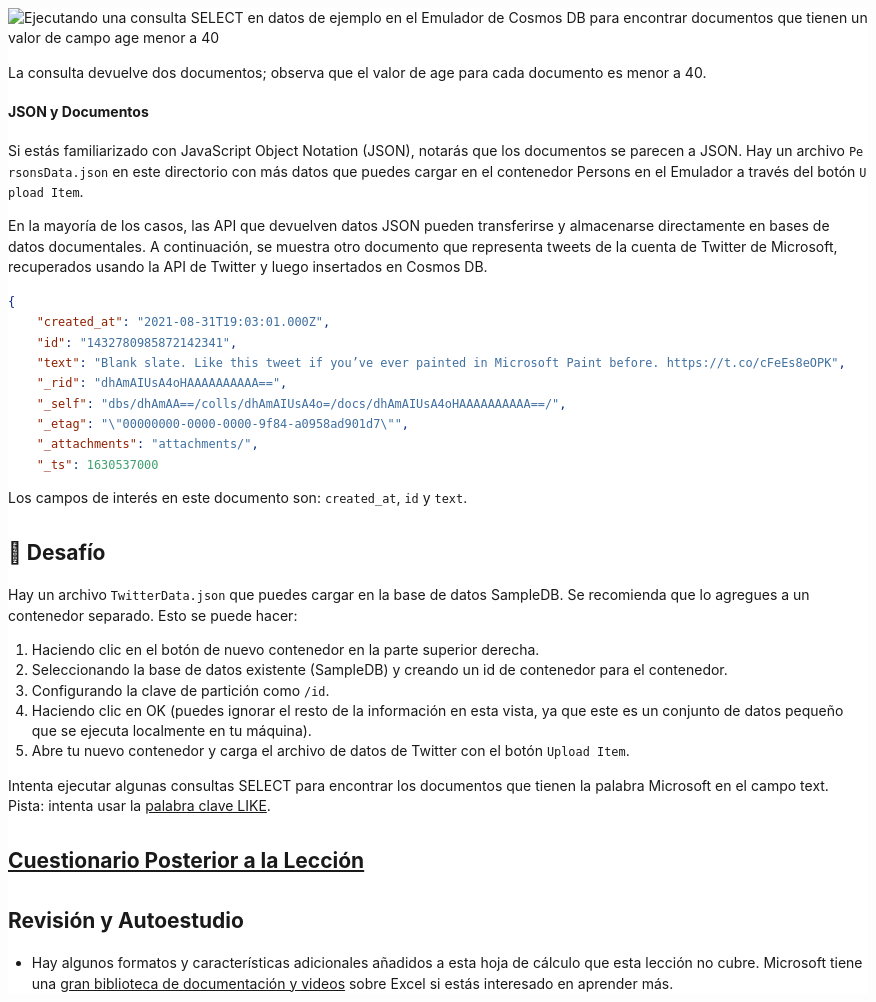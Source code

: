 ![Ejecutando una consulta SELECT en datos de ejemplo en el Emulador de Cosmos DB para encontrar documentos que tienen un valor de campo age menor a 40](../../../../2-Working-With-Data/06-non-relational/images/cosmosdb-emulator-persons-query.png)

La consulta devuelve dos documentos; observa que el valor de age para cada documento es menor a 40.

#### JSON y Documentos

Si estás familiarizado con JavaScript Object Notation (JSON), notarás que los documentos se parecen a JSON. Hay un archivo `PersonsData.json` en este directorio con más datos que puedes cargar en el contenedor Persons en el Emulador a través del botón `Upload Item`.

En la mayoría de los casos, las API que devuelven datos JSON pueden transferirse y almacenarse directamente en bases de datos documentales. A continuación, se muestra otro documento que representa tweets de la cuenta de Twitter de Microsoft, recuperados usando la API de Twitter y luego insertados en Cosmos DB.

```json
{
    "created_at": "2021-08-31T19:03:01.000Z",
    "id": "1432780985872142341",
    "text": "Blank slate. Like this tweet if you’ve ever painted in Microsoft Paint before. https://t.co/cFeEs8eOPK",
    "_rid": "dhAmAIUsA4oHAAAAAAAAAA==",
    "_self": "dbs/dhAmAA==/colls/dhAmAIUsA4o=/docs/dhAmAIUsA4oHAAAAAAAAAA==/",
    "_etag": "\"00000000-0000-0000-9f84-a0958ad901d7\"",
    "_attachments": "attachments/",
    "_ts": 1630537000
```

Los campos de interés en este documento son: `created_at`, `id` y `text`.

## 🚀 Desafío

Hay un archivo `TwitterData.json` que puedes cargar en la base de datos SampleDB. Se recomienda que lo agregues a un contenedor separado. Esto se puede hacer:

1. Haciendo clic en el botón de nuevo contenedor en la parte superior derecha.
1. Seleccionando la base de datos existente (SampleDB) y creando un id de contenedor para el contenedor.
1. Configurando la clave de partición como `/id`.
1. Haciendo clic en OK (puedes ignorar el resto de la información en esta vista, ya que este es un conjunto de datos pequeño que se ejecuta localmente en tu máquina).
1. Abre tu nuevo contenedor y carga el archivo de datos de Twitter con el botón `Upload Item`.

Intenta ejecutar algunas consultas SELECT para encontrar los documentos que tienen la palabra Microsoft en el campo text. Pista: intenta usar la [palabra clave LIKE](https://docs.microsoft.com/en-us/azure/cosmos-db/sql/sql-query-keywords#using-like-with-the--wildcard-character).

## [Cuestionario Posterior a la Lección](https://purple-hill-04aebfb03.1.azurestaticapps.net/quiz/11)

## Revisión y Autoestudio

- Hay algunos formatos y características adicionales añadidos a esta hoja de cálculo que esta lección no cubre. Microsoft tiene una [gran biblioteca de documentación y videos](https://support.microsoft.com/excel) sobre Excel si estás interesado en aprender más.
